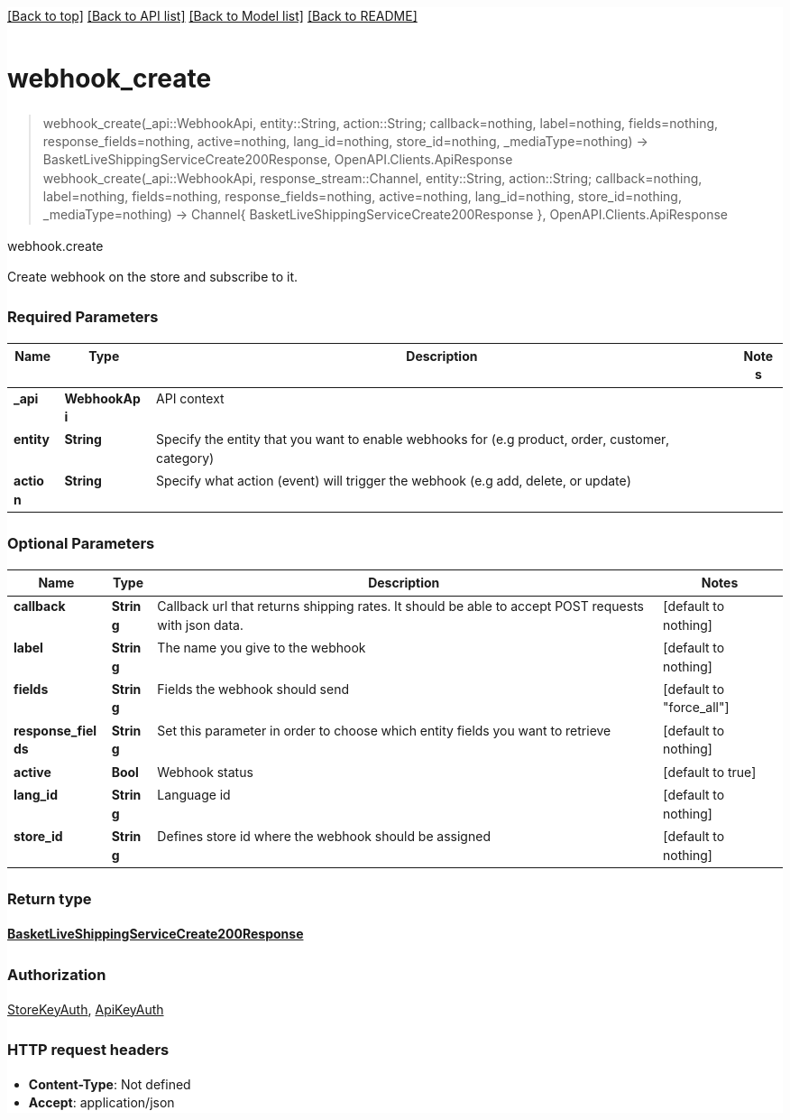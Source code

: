 [[Back to top]](#) [[Back to API list]](../README.md#api-endpoints) [[Back to Model list]](../README.md#models) [[Back to README]](../README.md)

# **webhook_create**
> webhook_create(_api::WebhookApi, entity::String, action::String; callback=nothing, label=nothing, fields=nothing, response_fields=nothing, active=nothing, lang_id=nothing, store_id=nothing, _mediaType=nothing) -> BasketLiveShippingServiceCreate200Response, OpenAPI.Clients.ApiResponse <br/>
> webhook_create(_api::WebhookApi, response_stream::Channel, entity::String, action::String; callback=nothing, label=nothing, fields=nothing, response_fields=nothing, active=nothing, lang_id=nothing, store_id=nothing, _mediaType=nothing) -> Channel{ BasketLiveShippingServiceCreate200Response }, OpenAPI.Clients.ApiResponse

webhook.create

Create webhook on the store and subscribe to it.

### Required Parameters

Name | Type | Description  | Notes
------------- | ------------- | ------------- | -------------
 **_api** | **WebhookApi** | API context | 
**entity** | **String** | Specify the entity that you want to enable webhooks for (e.g product, order, customer, category) |
**action** | **String** | Specify what action (event) will trigger the webhook (e.g add, delete, or update) |

### Optional Parameters

Name | Type | Description  | Notes
------------- | ------------- | ------------- | -------------
 **callback** | **String** | Callback url that returns shipping rates. It should be able to accept POST requests with json data. | [default to nothing]
 **label** | **String** | The name you give to the webhook | [default to nothing]
 **fields** | **String** | Fields the webhook should send | [default to &quot;force_all&quot;]
 **response_fields** | **String** | Set this parameter in order to choose which entity fields you want to retrieve | [default to nothing]
 **active** | **Bool** | Webhook status | [default to true]
 **lang_id** | **String** | Language id | [default to nothing]
 **store_id** | **String** | Defines store id where the webhook should be assigned | [default to nothing]

### Return type

[**BasketLiveShippingServiceCreate200Response**](BasketLiveShippingServiceCreate200Response.md)

### Authorization

[StoreKeyAuth](../README.md#StoreKeyAuth), [ApiKeyAuth](../README.md#ApiKeyAuth)

### HTTP request headers

 - **Content-Type**: Not defined
 - **Accept**: application/json
